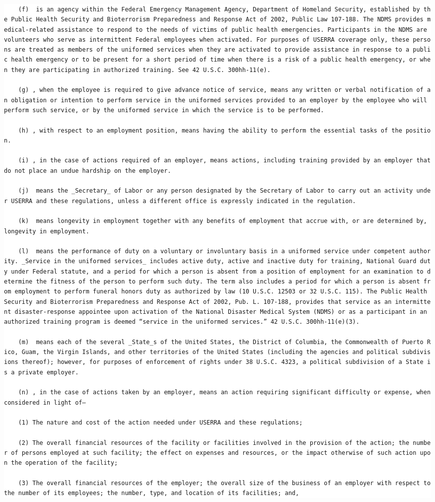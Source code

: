         (f)  is an agency within the Federal Emergency Management Agency, Department of Homeland Security, established by the Public Health Security and Bioterrorism Preparedness and Response Act of 2002, Public Law 107-188. The NDMS provides medical-related assistance to respond to the needs of victims of public health emergencies. Participants in the NDMS are volunteers who serve as intermittent Federal employees when activated. For purposes of USERRA coverage only, these persons are treated as members of the uniformed services when they are activated to provide assistance in response to a public health emergency or to be present for a short period of time when there is a risk of a public health emergency, or when they are participating in authorized training. See 42 U.S.C. 300hh-11(e).

        (g) , when the employee is required to give advance notice of service, means any written or verbal notification of an obligation or intention to perform service in the uniformed services provided to an employer by the employee who will perform such service, or by the uniformed service in which the service is to be performed.

        (h) , with respect to an employment position, means having the ability to perform the essential tasks of the position.

        (i) , in the case of actions required of an employer, means actions, including training provided by an employer that do not place an undue hardship on the employer.

        (j)  means the _Secretary_ of Labor or any person designated by the Secretary of Labor to carry out an activity under USERRA and these regulations, unless a different office is expressly indicated in the regulation.

        (k)  means longevity in employment together with any benefits of employment that accrue with, or are determined by, longevity in employment.

        (l)  means the performance of duty on a voluntary or involuntary basis in a uniformed service under competent authority. _Service in the uniformed services_ includes active duty, active and inactive duty for training, National Guard duty under Federal statute, and a period for which a person is absent from a position of employment for an examination to determine the fitness of the person to perform such duty. The term also includes a period for which a person is absent from employment to perform funeral honors duty as authorized by law (10 U.S.C. 12503 or 32 U.S.C. 115). The Public Health Security and Bioterrorism Preparedness and Response Act of 2002, Pub. L. 107-188, provides that service as an intermittent disaster-response appointee upon activation of the National Disaster Medical System (NDMS) or as a participant in an authorized training program is deemed “service in the uniformed services.” 42 U.S.C. 300hh-11(e)(3).

        (m)  means each of the several _State_s of the United States, the District of Columbia, the Commonwealth of Puerto Rico, Guam, the Virgin Islands, and other territories of the United States (including the agencies and political subdivisions thereof); however, for purposes of enforcement of rights under 38 U.S.C. 4323, a political subdivision of a State is a private employer.

        (n) , in the case of actions taken by an employer, means an action requiring significant difficulty or expense, when considered in light of—

        (1) The nature and cost of the action needed under USERRA and these regulations;

        (2) The overall financial resources of the facility or facilities involved in the provision of the action; the number of persons employed at such facility; the effect on expenses and resources, or the impact otherwise of such action upon the operation of the facility;

        (3) The overall financial resources of the employer; the overall size of the business of an employer with respect to the number of its employees; the number, type, and location of its facilities; and,
